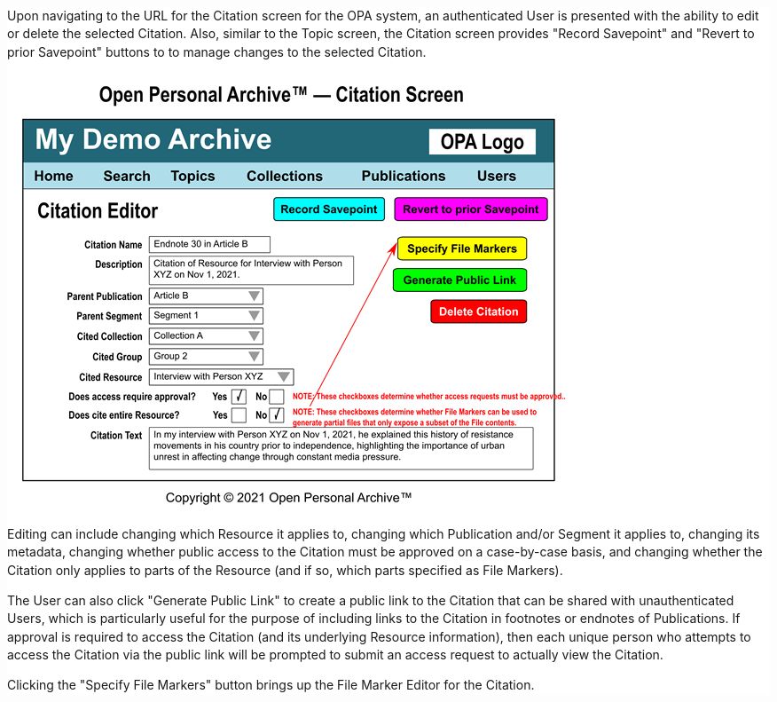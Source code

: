 Upon navigating to the URL for the Citation screen for the OPA system, an authenticated User is presented with the ability to edit or delete the selected Citation. Also, similar to the Topic screen, the Citation screen provides "Record Savepoint" and "Revert to prior Savepoint" buttons to to manage changes to the selected Citation.

![Open Personal Archive™ — Citation Screen](./images/OpenPersonalArchive_Screen_Citation_Small.png)

Editing can include changing which Resource it applies to, changing which Publication and/or Segment it applies to, changing its metadata, changing whether public access to the Citation must be approved on a case-by-case basis, and changing whether the Citation only applies to parts of the Resource (and if so, which parts specified as File Markers).

The User can also click "Generate Public Link" to create a public link to the Citation that can be shared with unauthenticated Users, which is particularly useful for the purpose of including links to the Citation in footnotes or endnotes of Publications. If approval is required to access the Citation (and its underlying Resource information), then each unique person who attempts to access the Citation via the public link will be prompted to submit an access request to actually view the Citation.

Clicking the "Specify File Markers" button brings up the File Marker Editor for the Citation.
